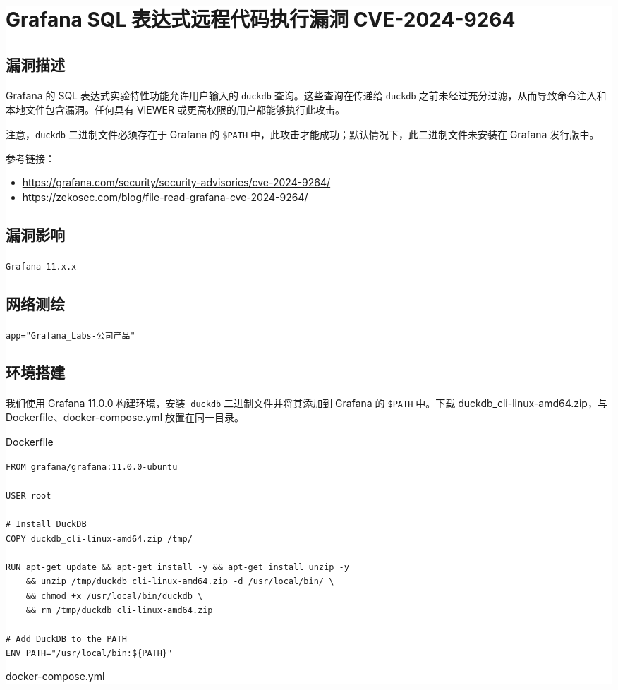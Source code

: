 # Grafana SQL 表达式远程代码执行漏洞 CVE-2024-9264

## 漏洞描述

Grafana 的 SQL 表达式实验特性功能允许用户输入的 `duckdb` 查询。这些查询在传递给 `duckdb` 之前未经过充分过滤，从而导致命令注入和本地文件包含漏洞。任何具有 VIEWER 或更高权限的用户都能够执行此攻击。

注意，`duckdb` 二进制文件必须存在于 Grafana 的 `$PATH` 中，此攻击才能成功；默认情况下，此二进制文件未安装在 Grafana 发行版中。

参考链接：

- https://grafana.com/security/security-advisories/cve-2024-9264/
- https://zekosec.com/blog/file-read-grafana-cve-2024-9264/

## 漏洞影响

```
Grafana 11.x.x
```

## 网络测绘

```
app="Grafana_Labs-公司产品"
```

## 环境搭建

我们使用 Grafana 11.0.0 构建环境，安装  `duckdb` 二进制文件并将其添加到 Grafana 的 `$PATH` 中。下载 [duckdb_cli-linux-amd64.zip](https://github.com/duckdb/duckdb/releases/download/v0.8.1/duckdb_cli-linux-amd64.zip)，与 Dockerfile、docker-compose.yml 放置在同一目录。

Dockerfile

```
FROM grafana/grafana:11.0.0-ubuntu

USER root

# Install DuckDB
COPY duckdb_cli-linux-amd64.zip /tmp/

RUN apt-get update && apt-get install -y && apt-get install unzip -y
    && unzip /tmp/duckdb_cli-linux-amd64.zip -d /usr/local/bin/ \
    && chmod +x /usr/local/bin/duckdb \
    && rm /tmp/duckdb_cli-linux-amd64.zip

# Add DuckDB to the PATH
ENV PATH="/usr/local/bin:${PATH}"
```

docker-compose.yml
